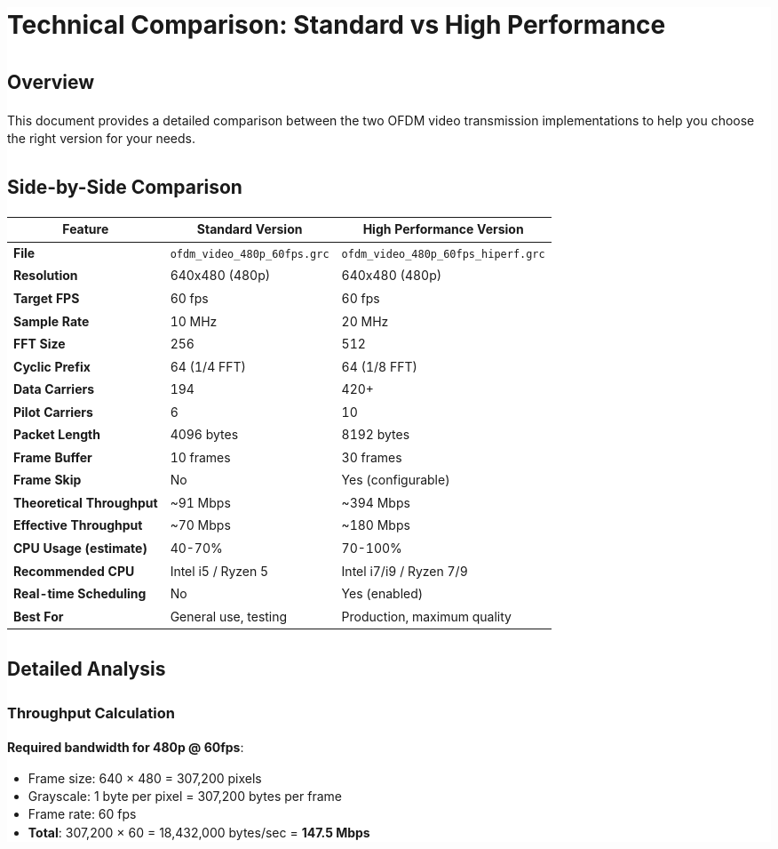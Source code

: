 # Technical Comparison: Standard vs High Performance

## Overview

This document provides a detailed comparison between the two OFDM video transmission implementations to help you choose the right version for your needs.

## Side-by-Side Comparison

| Feature | Standard Version | High Performance Version |
|---------|-----------------|-------------------------|
| **File** | `ofdm_video_480p_60fps.grc` | `ofdm_video_480p_60fps_hiperf.grc` |
| **Resolution** | 640x480 (480p) | 640x480 (480p) |
| **Target FPS** | 60 fps | 60 fps |
| **Sample Rate** | 10 MHz | 20 MHz |
| **FFT Size** | 256 | 512 |
| **Cyclic Prefix** | 64 (1/4 FFT) | 64 (1/8 FFT) |
| **Data Carriers** | 194 | 420+ |
| **Pilot Carriers** | 6 | 10 |
| **Packet Length** | 4096 bytes | 8192 bytes |
| **Frame Buffer** | 10 frames | 30 frames |
| **Frame Skip** | No | Yes (configurable) |
| **Theoretical Throughput** | ~91 Mbps | ~394 Mbps |
| **Effective Throughput** | ~70 Mbps | ~180 Mbps |
| **CPU Usage (estimate)** | 40-70% | 70-100% |
| **Recommended CPU** | Intel i5 / Ryzen 5 | Intel i7/i9 / Ryzen 7/9 |
| **Real-time Scheduling** | No | Yes (enabled) |
| **Best For** | General use, testing | Production, maximum quality |

## Detailed Analysis

### Throughput Calculation

**Required bandwidth for 480p @ 60fps**:
- Frame size: 640 × 480 = 307,200 pixels
- Grayscale: 1 byte per pixel = 307,200 bytes per frame
- Frame rate: 60 fps
- **Total**: 307,200 × 60 = 18,432,000 bytes/sec = **147.5 Mbps**
